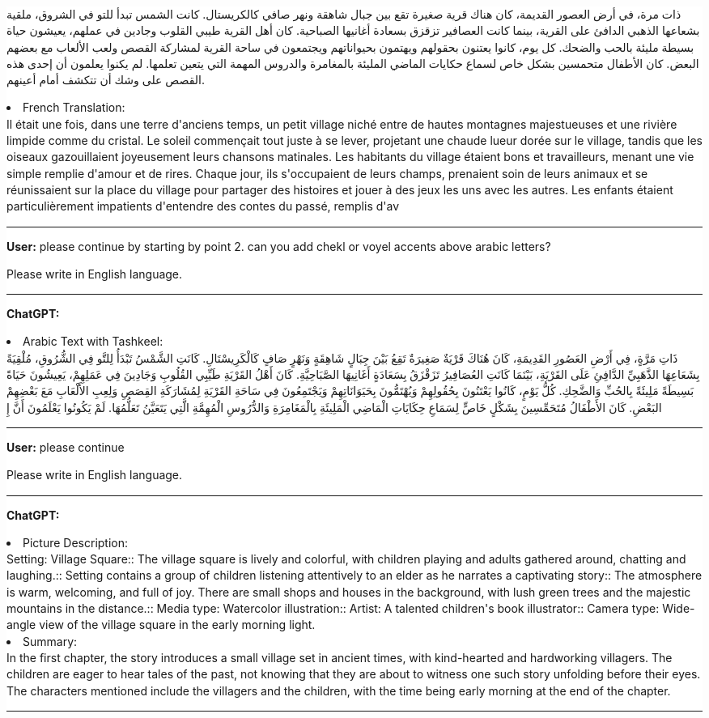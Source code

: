 ذات مرة، في أرض العصور القديمة، كان هناك قرية صغيرة تقع بين جبال شاهقة ونهر صافي كالكريستال. كانت الشمس تبدأ للتو في الشروق، ملقية بشعاعها الذهبي الدافئ على القرية، بينما كانت العصافير تزقزق بسعادة أغانيها الصباحية. كان أهل القرية طيبي القلوب وجادين في عملهم، يعيشون حياة بسيطة مليئة بالحب والضحك. كل يوم، كانوا يعتنون بحقولهم ويهتمون بحيواناتهم ويجتمعون في ساحة القرية لمشاركة القصص ولعب الألعاب مع بعضهم البعض. كان الأطفال متحمسين بشكل خاص لسماع حكايات الماضي المليئة بالمغامرة والدروس المهمة التي يتعين تعلمها. لم يكنوا يعلمون أن إحدى هذه القصص على وشك أن تتكشف أمام أعينهم.
<li>French Translation:</li>
Il était une fois, dans une terre d'anciens temps, un petit village niché entre de hautes montagnes majestueuses et une rivière limpide comme du cristal. Le soleil commençait tout juste à se lever, projetant une chaude lueur dorée sur le village, tandis que les oiseaux gazouillaient joyeusement leurs chansons matinales. Les habitants du village étaient bons et travailleurs, menant une vie simple remplie d'amour et de rires. Chaque jour, ils s'occupaient de leurs champs, prenaient soin de leurs animaux et se réunissaient sur la place du village pour partager des histoires et jouer à des jeux les uns avec les autres. Les enfants étaient particulièrement impatients d'entendre des contes du passé, remplis d'av

---

**User:**
please continue by starting by point 2. can you add chekl or  voyel accents above arabic letters?

Please write in English language.

---

**ChatGPT:**
<li>Arabic Text with Tashkeel:</li>
ذَاتِ مَرَّةٍ، فِي أَرْضِ العَصُورِ القَدِيمَةِ، كَانَ هُنَاكَ قَرْيَةٌ صَغِيرَةٌ تَقِعُ بَيْنَ جِبَالٍ شَاهِقَةٍ وَنَهْرٍ صَافٍ كَالْكَرِيسْتَالِ. كَانَتِ الشَّمْسُ تَبْدَأُ لِلتَّو فِي الشُّرُوقِ، مُلْقِيَةً بِشَعَاعِهَا الذَّهَبِيِّ الدَّافِئِ عَلَى القَرْيَةِ، بَيْنَمَا كَانَتِ العُصَافِيرُ تَزَقْزَقُ بِسَعَادَةٍ أَغَانِيهَا الصَّبَاحِيَّةِ. كَانَ أَهْلُ القَرْيَةِ طَيِّبِي القُلُوبِ وَجَادِينَ فِي عَمَلِهِمْ، يَعِيشُونَ حَيَاةً بَسِيطَةً مَلِيئَةً بِالحُبِّ وَالضَّحِكِ. كُلُّ يَوْمٍ، كَانُوا يَعْتَنُونَ بِحُقُولِهِمْ وَيُهْتَمُّونَ بِحَيَوَانَاتِهِمْ وَيَجْتَمِعُونَ فِي سَاحَةِ القَرْيَةِ لِمُشَارَكَةِ القِصَصِ وَلِعِبِ الأَلْعَابِ مَعَ بَعْضِهِمْ البَعْضِ. كَانَ الأَطْفَالُ مُتَحَمِّسِينَ بِشَكْلٍ خَاصٍّ لِسَمَاعِ حِكَايَاتِ الْمَاضِي الْمَلِيئَةِ بِالْمَغَامِرَةِ وَالدُّرُوسِ الْمُهِمَّةِ الَّتِي يَتَعَيَّنُ تَعَلُّمُهَا. لَمْ يَكُونُوا يَعْلَمُونَ أَنَّ إِ

---

**User:**
please continue

Please write in English language.

---

**ChatGPT:**
<li>Picture Description:</li>
Setting: Village Square:: The village square is lively and colorful, with children playing and adults gathered around, chatting and laughing.:: Setting contains a group of children listening attentively to an elder as he narrates a captivating story:: The atmosphere is warm, welcoming, and full of joy. There are small shops and houses in the background, with lush green trees and the majestic mountains in the distance.:: Media type: Watercolor illustration:: Artist: A talented children's book illustrator:: Camera type: Wide-angle view of the village square in the early morning light.
<li>Summary:</li>
In the first chapter, the story introduces a small village set in ancient times, with kind-hearted and hardworking villagers. The children are eager to hear tales of the past, not knowing that they are about to witness one such story unfolding before their eyes. The characters mentioned include the villagers and the children, with the time being early morning at the end of the chapter.

---